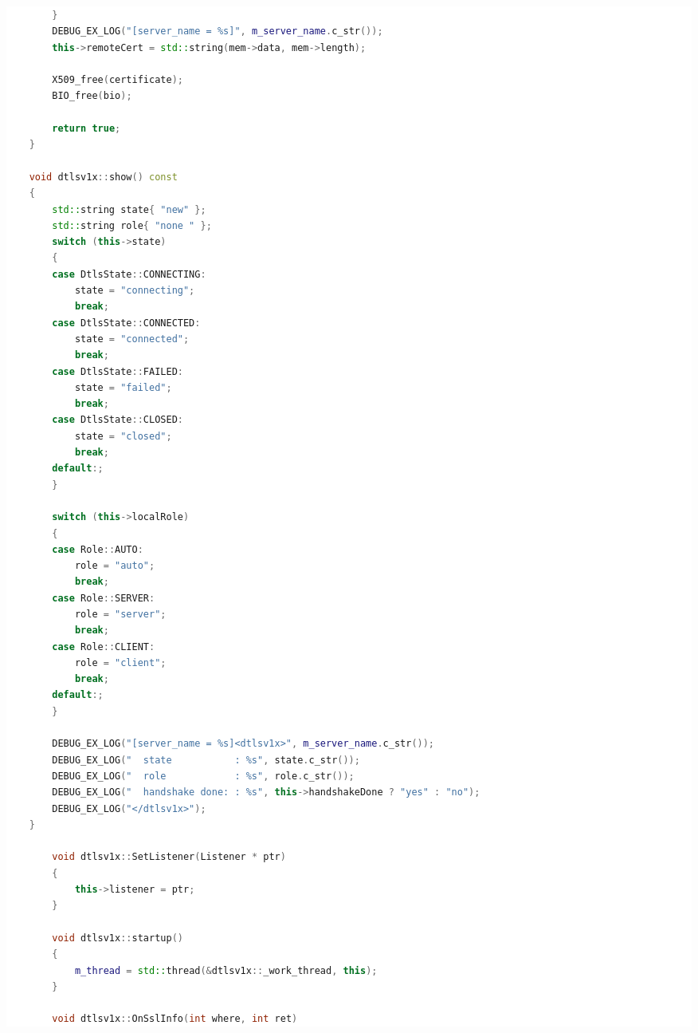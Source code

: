 ```cpp
		}
		DEBUG_EX_LOG("[server_name = %s]", m_server_name.c_str());
		this->remoteCert = std::string(mem->data, mem->length);

		X509_free(certificate);
		BIO_free(bio);

		return true;
	}

	void dtlsv1x::show() const
	{
		std::string state{ "new" };
		std::string role{ "none " };
		switch (this->state)
		{
		case DtlsState::CONNECTING:
			state = "connecting";
			break;
		case DtlsState::CONNECTED:
			state = "connected";
			break;
		case DtlsState::FAILED:
			state = "failed";
			break;
		case DtlsState::CLOSED:
			state = "closed";
			break;
		default:;
		}

		switch (this->localRole)
		{
		case Role::AUTO:
			role = "auto";
			break;
		case Role::SERVER:
			role = "server";
			break;
		case Role::CLIENT:
			role = "client";
			break;
		default:;
		}

		DEBUG_EX_LOG("[server_name = %s]<dtlsv1x>", m_server_name.c_str());
		DEBUG_EX_LOG("  state           : %s", state.c_str());
		DEBUG_EX_LOG("  role            : %s", role.c_str());
		DEBUG_EX_LOG("  handshake done: : %s", this->handshakeDone ? "yes" : "no");
		DEBUG_EX_LOG("</dtlsv1x>");
	}

		void dtlsv1x::SetListener(Listener * ptr)
		{
			this->listener = ptr;
		}

		void dtlsv1x::startup()
		{
			m_thread = std::thread(&dtlsv1x::_work_thread, this);
		}

		void dtlsv1x::OnSslInfo(int where, int ret)
```